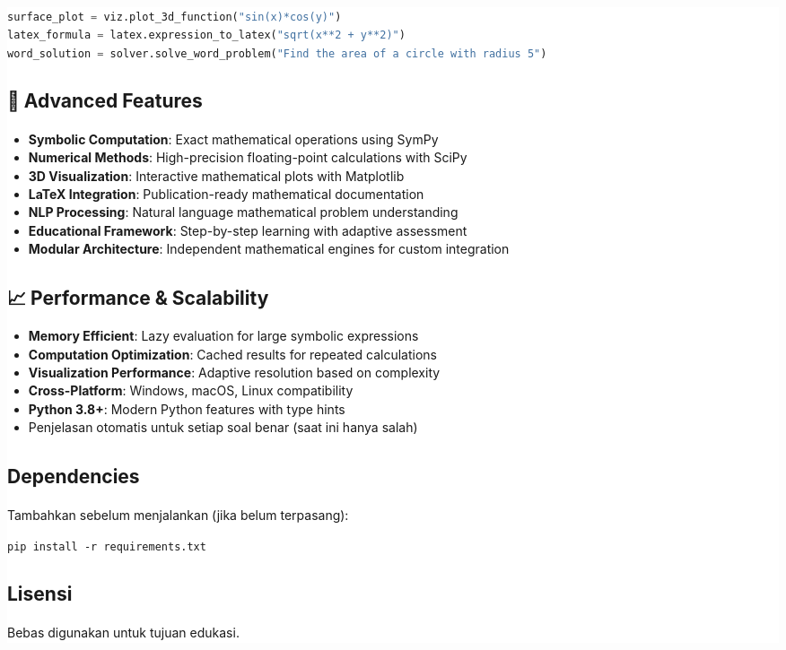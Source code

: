 ```python
surface_plot = viz.plot_3d_function("sin(x)*cos(y)")
latex_formula = latex.expression_to_latex("sqrt(x**2 + y**2)")
word_solution = solver.solve_word_problem("Find the area of a circle with radius 5")
```

## 🚀 Advanced Features

- **Symbolic Computation**: Exact mathematical operations using SymPy
- **Numerical Methods**: High-precision floating-point calculations with SciPy
- **3D Visualization**: Interactive mathematical plots with Matplotlib
- **LaTeX Integration**: Publication-ready mathematical documentation
- **NLP Processing**: Natural language mathematical problem understanding
- **Educational Framework**: Step-by-step learning with adaptive assessment
- **Modular Architecture**: Independent mathematical engines for custom integration

## 📈 Performance & Scalability

- **Memory Efficient**: Lazy evaluation for large symbolic expressions
- **Computation Optimization**: Cached results for repeated calculations  
- **Visualization Performance**: Adaptive resolution based on complexity
- **Cross-Platform**: Windows, macOS, Linux compatibility
- **Python 3.8+**: Modern Python features with type hints
 - Penjelasan otomatis untuk setiap soal benar (saat ini hanya salah)

## Dependencies
Tambahkan sebelum menjalankan (jika belum terpasang):
```
pip install -r requirements.txt
```

## Lisensi
Bebas digunakan untuk tujuan edukasi.
